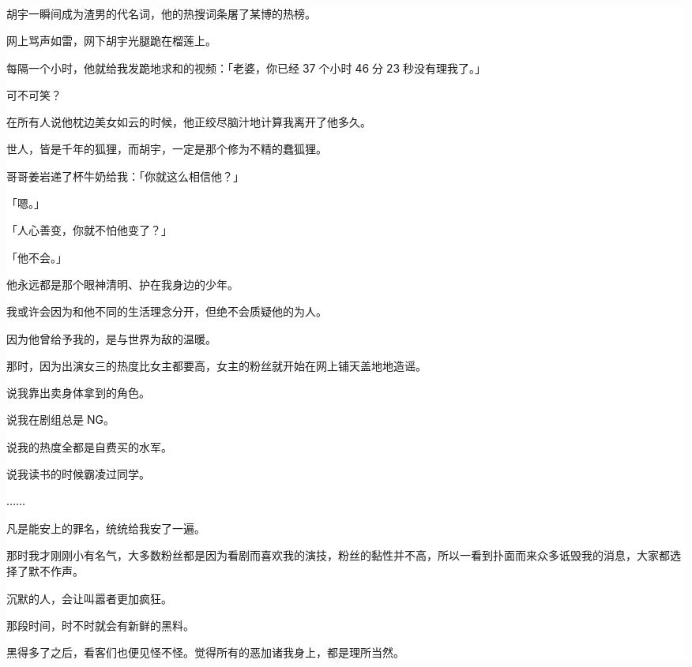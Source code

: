 
胡宇一瞬间成为渣男的代名词，他的热搜词条屠了某博的热榜。


网上骂声如雷，网下胡宇光腿跪在榴莲上。


每隔一个小时，他就给我发跪地求和的视频：「老婆，你已经 37 个小时 46 分 23 秒没有理我了。」


可不可笑？


在所有人说他枕边美女如云的时候，他正绞尽脑汁地计算我离开了他多久。


世人，皆是千年的狐狸，而胡宇，一定是那个修为不精的蠢狐狸。


哥哥姜岩递了杯牛奶给我：「你就这么相信他？」


「嗯。」


「人心善变，你就不怕他变了？」


「他不会。」


他永远都是那个眼神清明、护在我身边的少年。


我或许会因为和他不同的生活理念分开，但绝不会质疑他的为人。


因为他曾给予我的，是与世界为敌的温暖。


那时，因为出演女三的热度比女主都要高，女主的粉丝就开始在网上铺天盖地地造谣。


说我靠出卖身体拿到的角色。


说我在剧组总是 NG。


说我的热度全都是自费买的水军。


说我读书的时候霸凌过同学。


……


凡是能安上的罪名，统统给我安了一遍。


那时我才刚刚小有名气，大多数粉丝都是因为看剧而喜欢我的演技，粉丝的黏性并不高，所以一看到扑面而来众多诋毁我的消息，大家都选择了默不作声。


沉默的人，会让叫嚣者更加疯狂。


那段时间，时不时就会有新鲜的黑料。


黑得多了之后，看客们也便见怪不怪。觉得所有的恶加诸我身上，都是理所当然。

